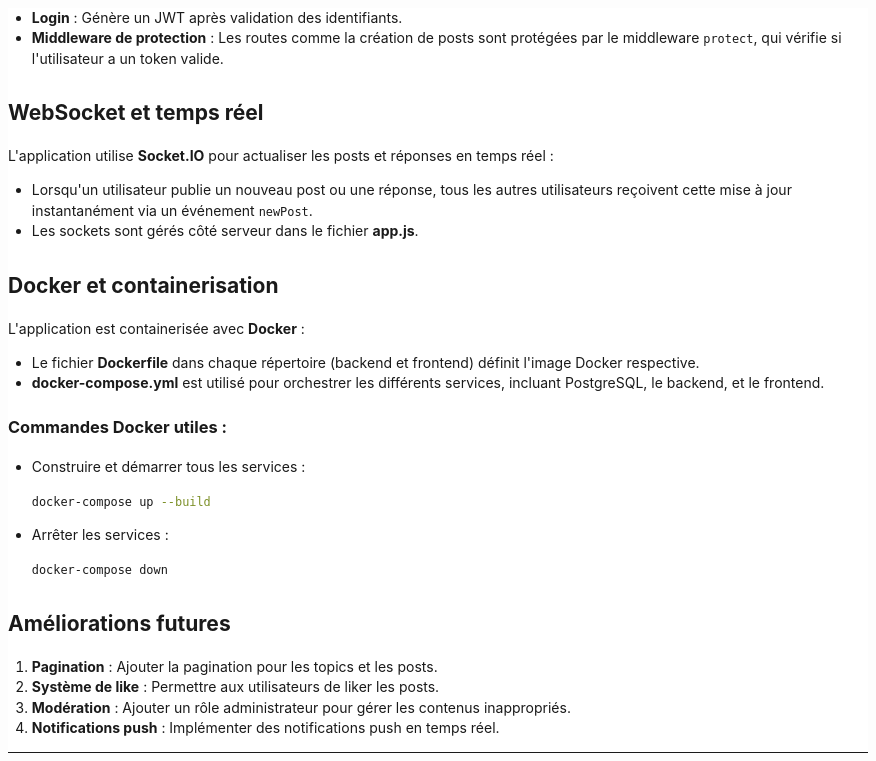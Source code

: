 - **Login** : Génère un JWT après validation des identifiants.
- **Middleware de protection** : Les routes comme la création de posts sont protégées par le middleware `protect`, qui vérifie si l'utilisateur a un token valide.

## WebSocket et temps réel

L'application utilise **Socket.IO** pour actualiser les posts et réponses en temps réel :

- Lorsqu'un utilisateur publie un nouveau post ou une réponse, tous les autres utilisateurs reçoivent cette mise à jour instantanément via un événement `newPost`.
- Les sockets sont gérés côté serveur dans le fichier **app.js**.

## Docker et containerisation

L'application est containerisée avec **Docker** :

- Le fichier **Dockerfile** dans chaque répertoire (backend et frontend) définit l'image Docker respective.
- **docker-compose.yml** est utilisé pour orchestrer les différents services, incluant PostgreSQL, le backend, et le frontend.

### Commandes Docker utiles :

- Construire et démarrer tous les services :

  ```bash
  docker-compose up --build
  ```

- Arrêter les services :

  ```bash
  docker-compose down
  ```

## Améliorations futures

1. **Pagination** : Ajouter la pagination pour les topics et les posts.
2. **Système de like** : Permettre aux utilisateurs de liker les posts.
3. **Modération** : Ajouter un rôle administrateur pour gérer les contenus inappropriés.
4. **Notifications push** : Implémenter des notifications push en temps réel.

---

